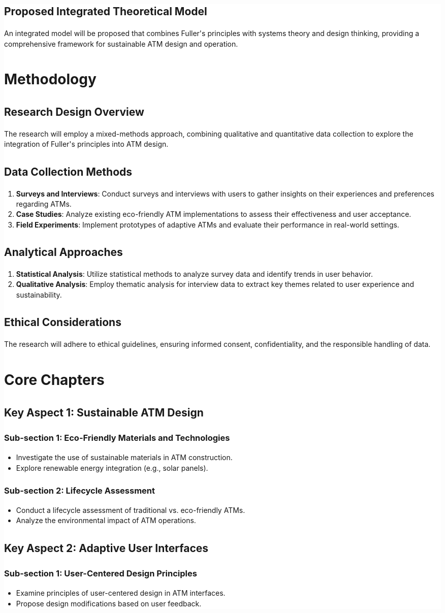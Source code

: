 ## Proposed Integrated Theoretical Model

An integrated model will be proposed that combines Fuller's principles with systems theory and design thinking, providing a comprehensive framework for sustainable ATM design and operation.

# Methodology

## Research Design Overview

The research will employ a mixed-methods approach, combining qualitative and quantitative data collection to explore the integration of Fuller's principles into ATM design.

## Data Collection Methods

1. **Surveys and Interviews**: Conduct surveys and interviews with users to gather insights on their experiences and preferences regarding ATMs.
2. **Case Studies**: Analyze existing eco-friendly ATM implementations to assess their effectiveness and user acceptance.
3. **Field Experiments**: Implement prototypes of adaptive ATMs and evaluate their performance in real-world settings.

## Analytical Approaches

1. **Statistical Analysis**: Utilize statistical methods to analyze survey data and identify trends in user behavior.
2. **Qualitative Analysis**: Employ thematic analysis for interview data to extract key themes related to user experience and sustainability.

## Ethical Considerations

The research will adhere to ethical guidelines, ensuring informed consent, confidentiality, and the responsible handling of data.

# Core Chapters

## Key Aspect 1: Sustainable ATM Design
### Sub-section 1: Eco-Friendly Materials and Technologies
- Investigate the use of sustainable materials in ATM construction.
- Explore renewable energy integration (e.g., solar panels).

### Sub-section 2: Lifecycle Assessment
- Conduct a lifecycle assessment of traditional vs. eco-friendly ATMs.
- Analyze the environmental impact of ATM operations.

## Key Aspect 2: Adaptive User Interfaces
### Sub-section 1: User-Centered Design Principles
- Examine principles of user-centered design in ATM interfaces.
- Propose design modifications based on user feedback.
